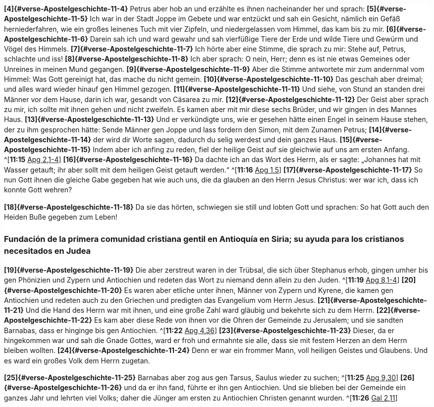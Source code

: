 
**[4]{#verse-Apostelgeschichte-11-4}** Petrus aber hob an und erzählte es ihnen nacheinander her und sprach: **[5]{#verse-Apostelgeschichte-11-5}** Ich war in der Stadt Joppe im Gebete und war entzückt und sah ein Gesicht, nämlich ein Gefäß herniederfahren, wie ein großes leinenes Tuch mit vier Zipfeln, und niedergelassen vom Himmel, das kam bis zu mir. **[6]{#verse-Apostelgeschichte-11-6}** Darein sah ich und ward gewahr und sah vierfüßige Tiere der Erde und wilde Tiere und Gewürm und Vögel des Himmels. **[7]{#verse-Apostelgeschichte-11-7}** Ich hörte aber eine Stimme, die sprach zu mir: Stehe auf, Petrus, schlachte und iss! **[8]{#verse-Apostelgeschichte-11-8}** Ich aber sprach: O nein, Herr; denn es ist nie etwas Gemeines oder Unreines in meinen Mund gegangen. **[9]{#verse-Apostelgeschichte-11-9}** Aber die Stimme antwortete mir zum andernmal vom Himmel: Was Gott gereinigt hat, das mache du nicht gemein. **[10]{#verse-Apostelgeschichte-11-10}** Das geschah aber dreimal; und alles ward wieder hinauf gen Himmel gezogen. **[11]{#verse-Apostelgeschichte-11-11}** Und siehe, von Stund an standen drei Männer vor dem Hause, darin ich war, gesandt von Cäsarea zu mir. **[12]{#verse-Apostelgeschichte-11-12}** Der Geist aber sprach zu mir, ich sollte mit ihnen gehen und nicht zweifeln. Es kamen aber mit mir diese sechs Brüder, und wir gingen in des Mannes Haus. **[13]{#verse-Apostelgeschichte-11-13}** Und er verkündigte uns, wie er gesehen hätte einen Engel in seinem Hause stehen, der zu ihm gesprochen hätte: Sende Männer gen Joppe und lass fordern den Simon, mit dem Zunamen Petrus; **[14]{#verse-Apostelgeschichte-11-14}** der wird dir Worte sagen, dadurch du selig werdest und dein ganzes Haus. **[15]{#verse-Apostelgeschichte-11-15}** Indem aber ich anfing zu reden, fiel der heilige Geist auf sie gleichwie auf uns am ersten Anfang. ^[**11:15** [Apg 2,1-4](ch044.xhtml#verse-Apostelgeschichte-2-1)] **[16]{#verse-Apostelgeschichte-11-16}** Da dachte ich an das Wort des Herrn, als er sagte: „Johannes hat mit Wasser getauft; ihr aber sollt mit dem heiligen Geist getauft werden.“ ^[**11:16** [Apg 1,5](ch044.xhtml#verse-Apostelgeschichte-1-5)] **[17]{#verse-Apostelgeschichte-11-17}** So nun Gott ihnen die gleiche Gabe gegeben hat wie auch uns, die da glauben an den Herrn Jesus Christus: wer war ich, dass ich konnte Gott wehren? 
 

**[18]{#verse-Apostelgeschichte-11-18}** Da sie das hörten, schwiegen sie still und lobten Gott und sprachen: So hat Gott auch den Heiden Buße gegeben zum Leben! 

### Fundación de la primera comunidad cristiana gentil en Antioquía en Siria; su ayuda para los cristianos necesitados en Judea
**[19]{#verse-Apostelgeschichte-11-19}** Die aber zerstreut waren in der Trübsal, die sich über Stephanus erhob, gingen umher bis gen Phönizien und Zypern und Antiochien und redeten das Wort zu niemand denn allein zu den Juden. ^[**11:19** [Apg 8,1-4](ch044.xhtml#verse-Apostelgeschichte-8-1)] **[20]{#verse-Apostelgeschichte-11-20}** Es waren aber etliche unter ihnen, Männer von Zypern und Kyrene, die kamen gen Antiochien und redeten auch zu den Griechen und predigten das Evangelium vom Herrn Jesus. **[21]{#verse-Apostelgeschichte-11-21}** Und die Hand des Herrn war mit ihnen, und eine große Zahl ward gläubig und bekehrte sich zu dem Herrn. **[22]{#verse-Apostelgeschichte-11-22}** Es kam aber diese Rede von ihnen vor die Ohren der Gemeinde zu Jerusalem; und sie sandten Barnabas, dass er hinginge bis gen Antiochien. ^[**11:22** [Apg 4,36](ch044.xhtml#verse-Apostelgeschichte-4-36)] **[23]{#verse-Apostelgeschichte-11-23}** Dieser, da er hingekommen war und sah die Gnade Gottes, ward er froh und ermahnte sie alle, dass sie mit festem Herzen an dem Herrn bleiben wollten. **[24]{#verse-Apostelgeschichte-11-24}** Denn er war ein frommer Mann, voll heiligen Geistes und Glaubens. Und es ward ein großes Volk dem Herrn zugetan. 
 

**[25]{#verse-Apostelgeschichte-11-25}** Barnabas aber zog aus gen Tarsus, Saulus wieder zu suchen; ^[**11:25** [Apg 9,30](ch044.xhtml#verse-Apostelgeschichte-9-30)] **[26]{#verse-Apostelgeschichte-11-26}** und da er ihn fand, führte er ihn gen Antiochien. Und sie blieben bei der Gemeinde ein ganzes Jahr und lehrten viel Volks; daher die Jünger am ersten zu Antiochien Christen genannt wurden. ^[**11:26** [Gal 2,11](ch048.xhtml#verse-Galater-2-11)] 
 
